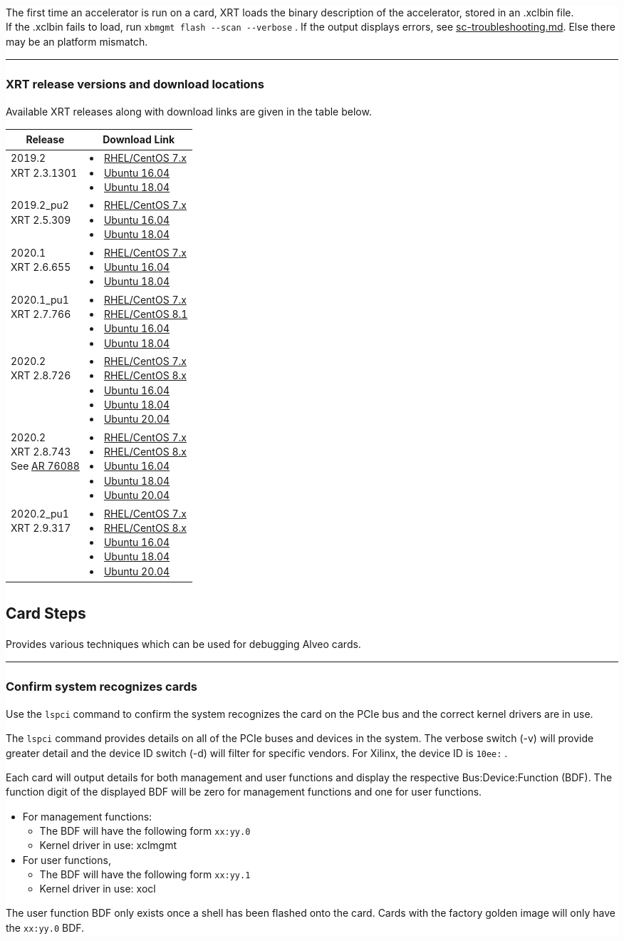 The first time an accelerator is run on a card, XRT loads the binary description of the accelerator, stored in an .xclbin file.  
If the .xclbin fails to load, run `xbmgmt flash --scan --verbose` .  If the output displays errors, see [sc-troubleshooting.md](sc-troubleshooting.md).
Else there may be an platform mismatch.

---

### XRT release versions and download locations

Available XRT releases along with download links are given in the table below.

| Release      | Download Link |
| ----------- | ----------- |
|2019.2 <br> XRT 2.3.1301|<li>[RHEL/CentOS 7.x](https://www.xilinx.com/bin/public/openDownload?filename=xrt_201920.2.3.1301_7.4.1708-xrt.rpm)</li><li>[Ubuntu 16.04](https://www.xilinx.com/bin/public/openDownload?filename=xrt_201920.2.3.1301_16.04-xrt.deb)</li><li>[Ubuntu 18.04](https://www.xilinx.com/bin/public/openDownload?filename=xrt_201920.2.3.1301_18.04-xrt.deb)</li>|
|2019.2_pu2 <br> XRT 2.5.309|<li>[RHEL/CentOS 7.x](https://www.xilinx.com/bin/public/openDownload?filename=xrt_201920.2.5.309_7.4.1708-x86_64-xrt.rpm)</li><li>[Ubuntu 16.04](https://www.xilinx.com/bin/public/openDownload?filename=xrt_201920.2.5.309_16.04-amd64-xrt.deb)</li><li>[Ubuntu 18.04](https://www.xilinx.com/bin/public/openDownload?filename=xrt_201920.2.5.309_18.04-amd64-xrt.deb)</li>
|2020.1 <br> XRT 2.6.655|<li>[RHEL/CentOS 7.x](https://www.xilinx.com/bin/public/openDownload?filename=xrt_202010.2.6.655_7.4.1708-x86_64-xrt.rpm)</li><li>[Ubuntu 16.04](https://www.xilinx.com/bin/public/openDownload?filename=xrt_202010.2.6.655_16.04-amd64-xrt.deb)</li><li>[Ubuntu 18.04](https://www.xilinx.com/bin/public/openDownload?filename=xrt_202010.2.6.655_18.04-amd64-xrt.deb)</li>|
|2020.1_pu1 <br> XRT 2.7.766|<li>[RHEL/CentOS 7.x](https://www.xilinx.com/bin/public/openDownload?filename=xrt_202010.2.7.766_7.4.1708-x86_64-xrt.rpm)</li><li>[RHEL/CentOS 8.1](https://www.xilinx.com/bin/public/openDownload?filename=xrt_202010.2.7.766_8.1.1911-x86_64-xrt.rpm)</li><li>[Ubuntu 16.04](https://www.xilinx.com/bin/public/openDownload?filename=xrt_202010.2.7.766_16.04-amd64-xrt.deb)</li><li>[Ubuntu 18.04](https://www.xilinx.com/bin/public/openDownload?filename=xrt_202010.2.7.766_18.04-amd64-xrt.deb)|
|2020.2 <br> XRT 2.8.726|<li>[RHEL/CentOS 7.x](https://www.xilinx.com/bin/public/openDownload?filename=xrt_202020.2.8.726_7.4.1708-x86_64-xrt.rpm)</li><li>[RHEL/CentOS 8.x](https://www.xilinx.com/bin/public/openDownload?filename=xrt_202020.2.8.726_8.1.1911-x86_64-xrt.rpm)</li><li>[Ubuntu 16.04](https://www.xilinx.com/bin/public/openDownload?filename=xrt_202020.2.8.726_16.04-amd64-xrt.deb)</li><li>[Ubuntu 18.04](https://www.xilinx.com/bin/public/openDownload?filename=xrt_202020.2.8.726_18.04-amd64-xrt.deb)</li><li>[Ubuntu 20.04](https://www.xilinx.com/bin/public/openDownload?filename=xrt_202020.2.8.726_20.04-amd64-xrt.deb)</li>|
|2020.2 <br> XRT 2.8.743 <br>See [AR 76088](https://www.xilinx.com/support/answers/76088.html)|<li>[RHEL/CentOS 7.x](https://www.xilinx.com/bin/public/openDownload?filename=xrt_202020.2.8.743_7.4.1708-x86_64-xrt.rpm)</li><li>[RHEL/CentOS 8.x](https://www.xilinx.com/bin/public/openDownload?filename=xrt_202020.2.8.743_8.1.1911-x86_64-xrt.rpm)</li><li>[Ubuntu 16.04](https://www.xilinx.com/bin/public/openDownload?filename=xrt_202020.2.8.743_16.04-amd64-xrt.deb)</li><li>[Ubuntu 18.04](https://www.xilinx.com/bin/public/openDownload?filename=xrt_202020.2.8.743_18.04-amd64-xrt.deb)</li><li>[Ubuntu 20.04](https://www.xilinx.com/bin/public/openDownload?filename=xrt_202020.2.8.743_20.04-amd64-xrt.deb)</li>|
|2020.2_pu1 <br> XRT 2.9.317 |<li>[RHEL/CentOS 7.x](https://www.xilinx.com/bin/public/openDownload?filename=xrt_202020.2.9.317_7.4.1708-x86_64-xrt.rpm)</li><li>[RHEL/CentOS 8.x](https://www.xilinx.com/bin/public/openDownload?filename=xrt_202020.2.9.317_8.1.1911-x86_64-xrt.rpm)</li><li>[Ubuntu 16.04](https://www.xilinx.com/bin/public/openDownload?filename=xrt_202020.2.9.317_16.04-amd64-xrt.deb)</li><li>[Ubuntu 18.04](https://www.xilinx.com/bin/public/openDownload?filename=xrt_202020.2.9.317_18.04-amd64-xrt.deb)</li><li>[Ubuntu 20.04](https://www.xilinx.com/bin/public/openDownload?filename=xrt_202020.2.9.317_20.04-amd64-xrt.deb)</li>


## Card Steps

Provides various techniques which can be used for debugging Alveo cards.

---

### Confirm system recognizes cards

Use the `lspci` command to confirm the system recognizes the card on the PCIe bus and the correct kernel drivers are in use.

The `lspci` command provides details on all of the PCIe buses and devices in the system. The verbose switch (-v) will provide greater detail and the device ID switch (-d) will filter for specific vendors.  For Xilinx, the device ID is `10ee:` .

Each card will output details for both management and user functions and display the respective Bus:Device:Function (BDF).  The function digit of the displayed BDF will be zero for management functions and one for user functions.

- For management functions:
  - The BDF will have the following form `xx:yy.0`
  - Kernel driver in use: xclmgmt
- For user functions,
  - The BDF will have the following form `xx:yy.1`
  - Kernel driver in use: xocl

The user function BDF only exists once a shell has been flashed onto the card. Cards with the factory golden image will only have the `xx:yy.0` BDF.
